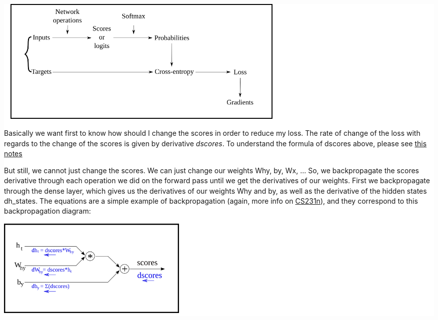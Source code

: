 <div class="post_img">
<img src="/../../../assets/lstm-recurrent-networks/backward_diagram.png" width="550" height="230" />
</div>

Basically we want first to know how should I change the scores in order to reduce my loss. The rate of change of the loss with regards to the change of the scores is given by derivative *dscores*. To understand the formula of dscores above, please see [this notes](http://cs231n.github.io/neural-networks-case-study/#grad)

But still, we cannot just change the scores. We can just change our weights Why, by, Wx, ... So, we backpropagate the scores derivative through each operation we did on the forward pass until we get the derivatives of our weights. First we backpropagate through the dense layer, which gives us the derivatives of our weights Why and by, as well as the derivative of the hidden states dh_states. The equations are a simple example of backpropagation (again, more info on [CS231n](http://cs231n.github.io/optimization-2/)), and they correspond to this backpropagation diagram:

<div class="post_img">
<img src="/../../../assets/lstm-recurrent-networks/back_affine.png" width="350" height="180"  />
</div>
